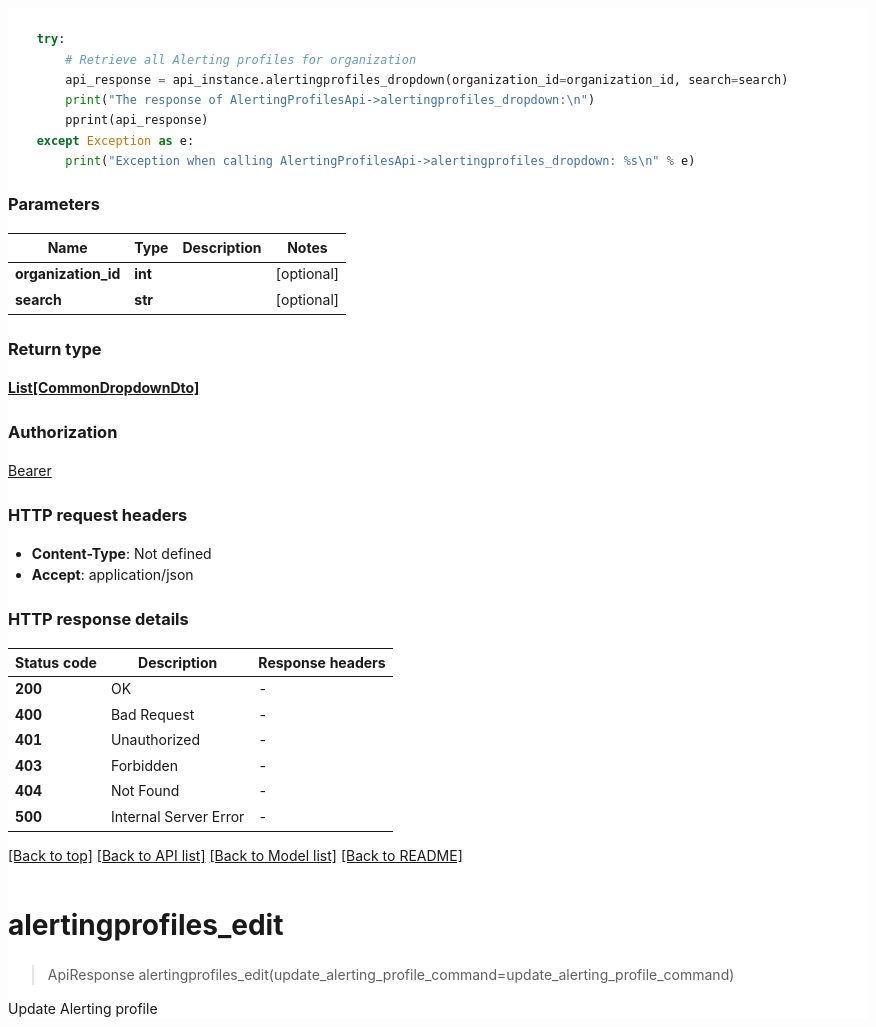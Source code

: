 ```python

    try:
        # Retrieve all Alerting profiles for organization
        api_response = api_instance.alertingprofiles_dropdown(organization_id=organization_id, search=search)
        print("The response of AlertingProfilesApi->alertingprofiles_dropdown:\n")
        pprint(api_response)
    except Exception as e:
        print("Exception when calling AlertingProfilesApi->alertingprofiles_dropdown: %s\n" % e)
```



### Parameters


Name | Type | Description  | Notes
------------- | ------------- | ------------- | -------------
 **organization_id** | **int**|  | [optional] 
 **search** | **str**|  | [optional] 

### Return type

[**List[CommonDropdownDto]**](CommonDropdownDto.md)

### Authorization

[Bearer](../README.md#Bearer)

### HTTP request headers

 - **Content-Type**: Not defined
 - **Accept**: application/json

### HTTP response details

| Status code | Description | Response headers |
|-------------|-------------|------------------|
**200** | OK |  -  |
**400** | Bad Request |  -  |
**401** | Unauthorized |  -  |
**403** | Forbidden |  -  |
**404** | Not Found |  -  |
**500** | Internal Server Error |  -  |

[[Back to top]](#) [[Back to API list]](../README.md#documentation-for-api-endpoints) [[Back to Model list]](../README.md#documentation-for-models) [[Back to README]](../README.md)

# **alertingprofiles_edit**
> ApiResponse alertingprofiles_edit(update_alerting_profile_command=update_alerting_profile_command)

Update Alerting profile
